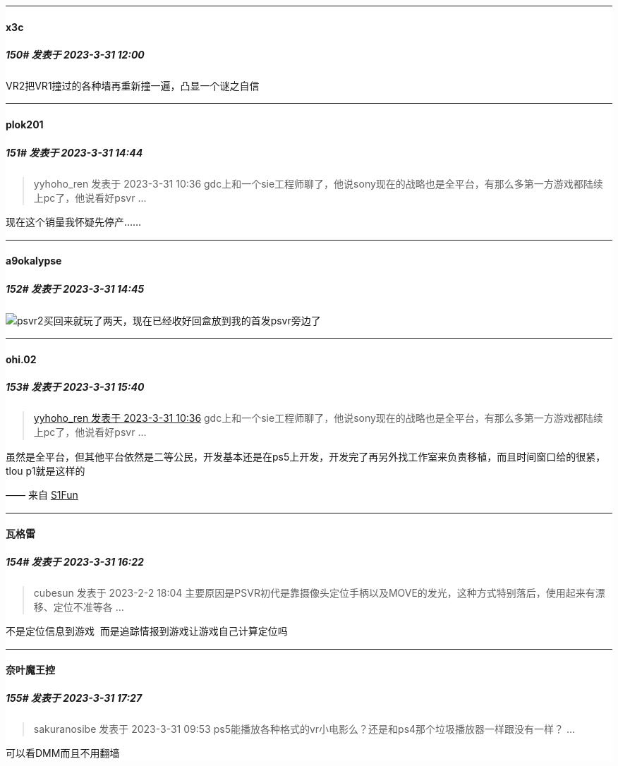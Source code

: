 
*****

####  x3c  
##### 150#       发表于 2023-3-31 12:00

VR2把VR1撞过的各种墙再重新撞一遍，凸显一个谜之自信


*****

####  plok201  
##### 151#       发表于 2023-3-31 14:44

<blockquote>yyhoho_ren 发表于 2023-3-31 10:36
gdc上和一个sie工程师聊了，他说sony现在的战略也是全平台，有那么多第一方游戏都陆续上pc了，他说看好psvr ...</blockquote>
现在这个销量我怀疑先停产……

*****

####  a9okalypse  
##### 152#       发表于 2023-3-31 14:45

<img src="https://static.saraba1st.com/image/smiley/face2017/067.png" referrerpolicy="no-referrer">psvr2买回来就玩了两天，现在已经收好回盒放到我的首发psvr旁边了


*****

####  ohi.02  
##### 153#       发表于 2023-3-31 15:40

<blockquote><a href="httphttps://bbs.saraba1st.com/2b/forum.php?mod=redirect&amp;goto=findpost&amp;pid=60283220&amp;ptid=2117284" target="_blank">yyhoho_ren 发表于 2023-3-31 10:36</a>
gdc上和一个sie工程师聊了，他说sony现在的战略也是全平台，有那么多第一方游戏都陆续上pc了，他说看好psvr ...</blockquote>
虽然是全平台，但其他平台依然是二等公民，开发基本还是在ps5上开发，开发完了再另外找工作室来负责移植，而且时间窗口给的很紧，tlou p1就是这样的

—— 来自 [S1Fun](https://s1fun.koalcat.com)


*****

####  瓦格雷  
##### 154#       发表于 2023-3-31 16:22

<blockquote>cubesun 发表于 2023-2-2 18:04
主要原因是PSVR初代是靠摄像头定位手柄以及MOVE的发光，这种方式特别落后，使用起来有漂移、定位不准等各 ...</blockquote>
不是定位信息到游戏  而是追踪情报到游戏让游戏自己计算定位吗  


*****

####  奈叶魔王控  
##### 155#       发表于 2023-3-31 17:27

<blockquote>sakuranosibe 发表于 2023-3-31 09:53
ps5能播放各种格式的vr小电影么？还是和ps4那个垃圾播放器一样跟没有一样？ ...</blockquote>
可以看DMM而且不用翻墙
